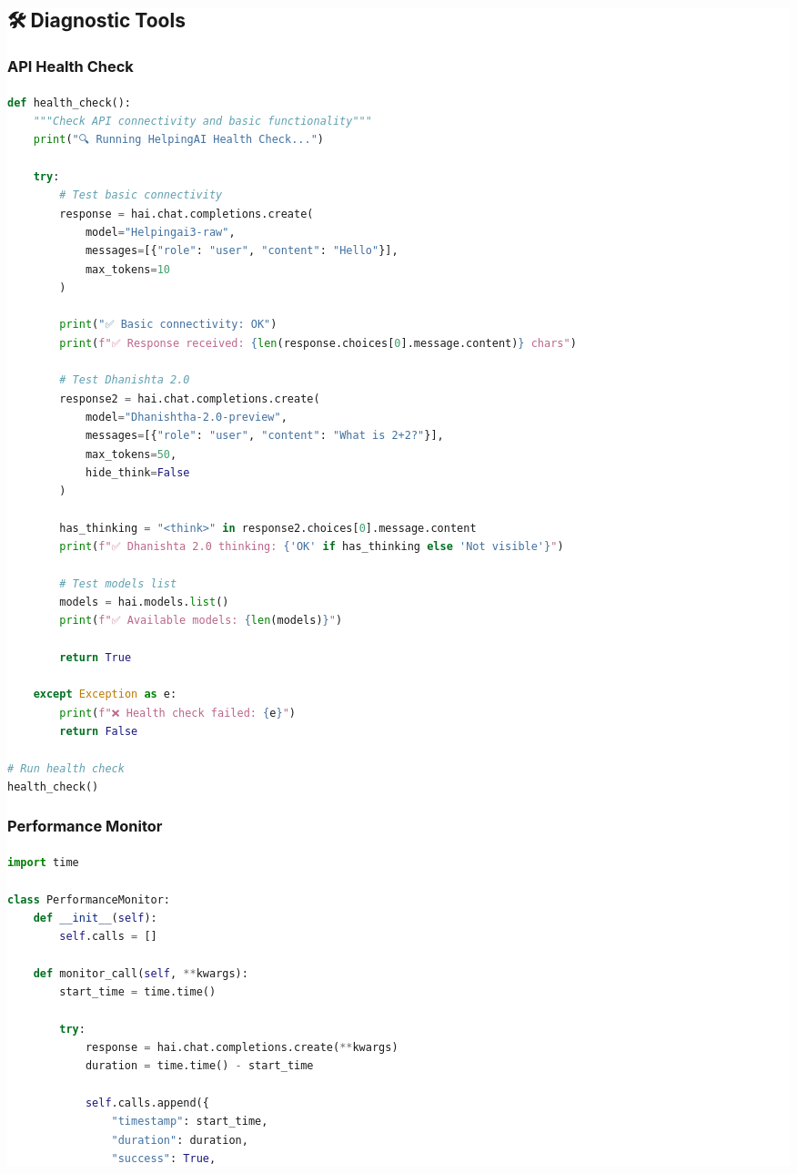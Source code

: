 ## 🛠️ Diagnostic Tools

### API Health Check
```python
def health_check():
    """Check API connectivity and basic functionality"""
    print("🔍 Running HelpingAI Health Check...")
    
    try:
        # Test basic connectivity
        response = hai.chat.completions.create(
            model="Helpingai3-raw",
            messages=[{"role": "user", "content": "Hello"}],
            max_tokens=10
        )
        
        print("✅ Basic connectivity: OK")
        print(f"✅ Response received: {len(response.choices[0].message.content)} chars")
        
        # Test Dhanishta 2.0
        response2 = hai.chat.completions.create(
            model="Dhanishtha-2.0-preview",
            messages=[{"role": "user", "content": "What is 2+2?"}],
            max_tokens=50,
            hide_think=False
        )
        
        has_thinking = "<think>" in response2.choices[0].message.content
        print(f"✅ Dhanishta 2.0 thinking: {'OK' if has_thinking else 'Not visible'}")
        
        # Test models list
        models = hai.models.list()
        print(f"✅ Available models: {len(models)}")
        
        return True
        
    except Exception as e:
        print(f"❌ Health check failed: {e}")
        return False

# Run health check
health_check()
```

### Performance Monitor
```python
import time

class PerformanceMonitor:
    def __init__(self):
        self.calls = []
    
    def monitor_call(self, **kwargs):
        start_time = time.time()
        
        try:
            response = hai.chat.completions.create(**kwargs)
            duration = time.time() - start_time
            
            self.calls.append({
                "timestamp": start_time,
                "duration": duration,
                "success": True,
```